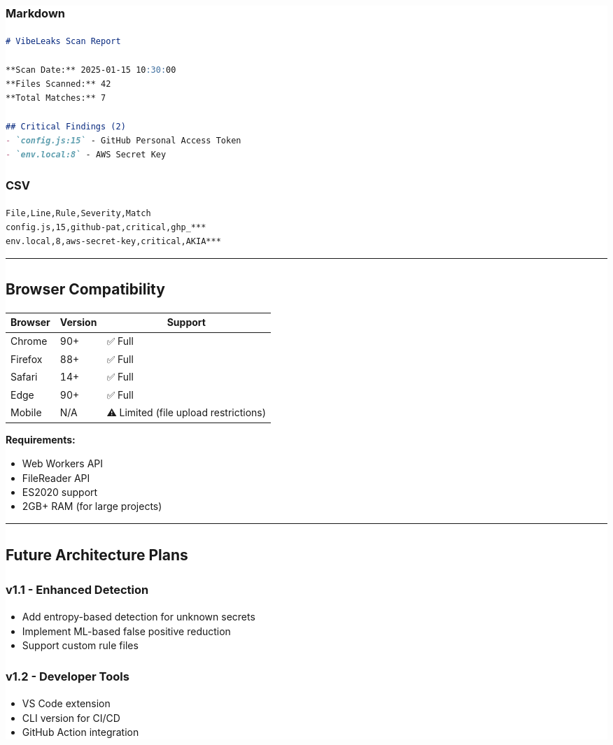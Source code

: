 ### Markdown
```markdown
# VibeLeaks Scan Report

**Scan Date:** 2025-01-15 10:30:00
**Files Scanned:** 42
**Total Matches:** 7

## Critical Findings (2)
- `config.js:15` - GitHub Personal Access Token
- `env.local:8` - AWS Secret Key
```

### CSV
```csv
File,Line,Rule,Severity,Match
config.js,15,github-pat,critical,ghp_***
env.local,8,aws-secret-key,critical,AKIA***
```

---

## Browser Compatibility

| Browser | Version | Support |
|---------|---------|---------|
| Chrome | 90+ | ✅ Full |
| Firefox | 88+ | ✅ Full |
| Safari | 14+ | ✅ Full |
| Edge | 90+ | ✅ Full |
| Mobile | N/A | ⚠️ Limited (file upload restrictions) |

**Requirements:**
- Web Workers API
- FileReader API
- ES2020 support
- 2GB+ RAM (for large projects)

---

## Future Architecture Plans

### v1.1 - Enhanced Detection
- Add entropy-based detection for unknown secrets
- Implement ML-based false positive reduction
- Support custom rule files

### v1.2 - Developer Tools
- VS Code extension
- CLI version for CI/CD
- GitHub Action integration
